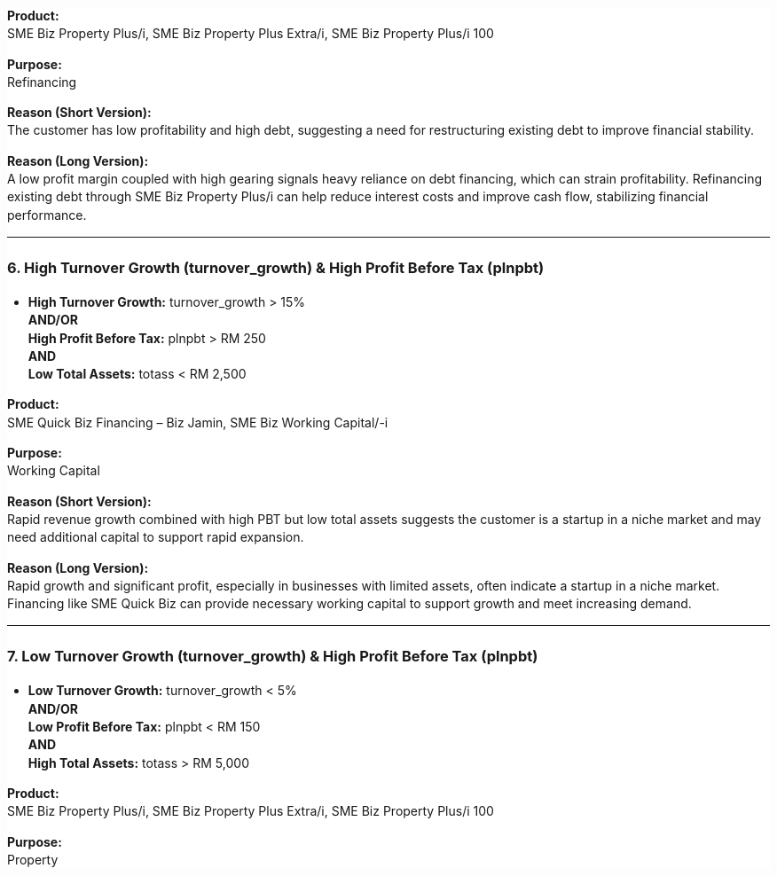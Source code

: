 **Product:**  
SME Biz Property Plus/i, SME Biz Property Plus Extra/i, SME Biz Property Plus/i 100

**Purpose:**  
Refinancing

**Reason (Short Version):**  
The customer has low profitability and high debt, suggesting a need for restructuring existing debt to improve financial stability.

**Reason (Long Version):**  
A low profit margin coupled with high gearing signals heavy reliance on debt financing, which can strain profitability. Refinancing existing debt through SME Biz Property Plus/i can help reduce interest costs and improve cash flow, stabilizing financial performance.

---

### 6. High Turnover Growth (turnover_growth) & High Profit Before Tax (plnpbt)

- **High Turnover Growth:** turnover_growth > 15%  
  **AND/OR**  
  **High Profit Before Tax:** plnpbt > RM 250  
  **AND**  
  **Low Total Assets:** totass < RM 2,500

**Product:**  
SME Quick Biz Financing – Biz Jamin, SME Biz Working Capital/-i

**Purpose:**  
Working Capital

**Reason (Short Version):**  
Rapid revenue growth combined with high PBT but low total assets suggests the customer is a startup in a niche market and may need additional capital to support rapid expansion.

**Reason (Long Version):**  
Rapid growth and significant profit, especially in businesses with limited assets, often indicate a startup in a niche market. Financing like SME Quick Biz can provide necessary working capital to support growth and meet increasing demand.

---

### 7. Low Turnover Growth (turnover_growth) & High Profit Before Tax (plnpbt)

- **Low Turnover Growth:** turnover_growth < 5%  
  **AND/OR**  
  **Low Profit Before Tax:** plnpbt < RM 150  
  **AND**  
  **High Total Assets:** totass > RM 5,000

**Product:**  
SME Biz Property Plus/i, SME Biz Property Plus Extra/i, SME Biz Property Plus/i 100

**Purpose:**  
Property
